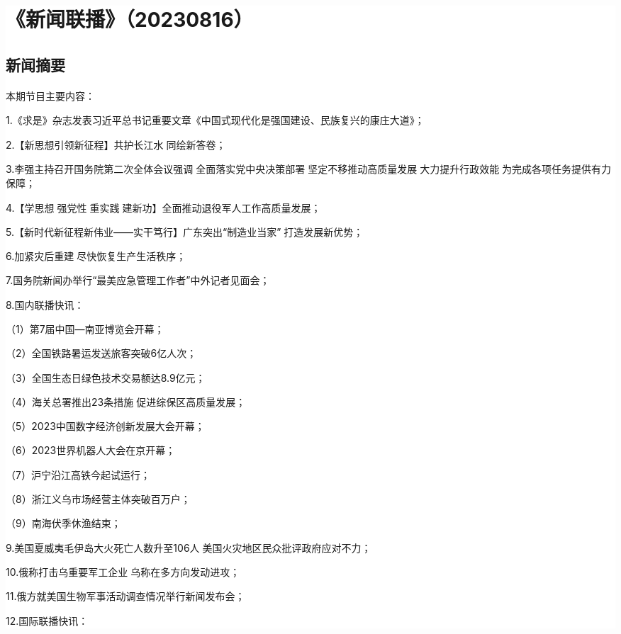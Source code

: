 # 《新闻联播》（20230816）

## 新闻摘要

本期节目主要内容：


1.《求是》杂志发表习近平总书记重要文章《中国式现代化是强国建设、民族复兴的康庄大道》；


2.【新思想引领新征程】共护长江水 同绘新答卷；


3.李强主持召开国务院第二次全体会议强调 全面落实党中央决策部署 坚定不移推动高质量发展 大力提升行政效能 为完成各项任务提供有力保障；


4.【学思想 强党性 重实践 建新功】全面推动退役军人工作高质量发展；


5.【新时代新征程新伟业——实干笃行】广东突出“制造业当家” 打造发展新优势；


6.加紧灾后重建 尽快恢复生产生活秩序；


7.国务院新闻办举行“最美应急管理工作者”中外记者见面会；


8.国内联播快讯：


（1）第7届中国—南亚博览会开幕；


（2）全国铁路暑运发送旅客突破6亿人次；


（3）全国生态日绿色技术交易额达8.9亿元；


（4）海关总署推出23条措施 促进综保区高质量发展；


（5）2023中国数字经济创新发展大会开幕；


（6）2023世界机器人大会在京开幕；


（7）沪宁沿江高铁今起试运行；


（8）浙江义乌市场经营主体突破百万户；


（9）南海伏季休渔结束；


9.美国夏威夷毛伊岛大火死亡人数升至106人 美国火灾地区民众批评政府应对不力；


10.俄称打击乌重要军工企业 乌称在多方向发动进攻；


11.俄方就美国生物军事活动调查情况举行新闻发布会；


12.国际联播快讯：
